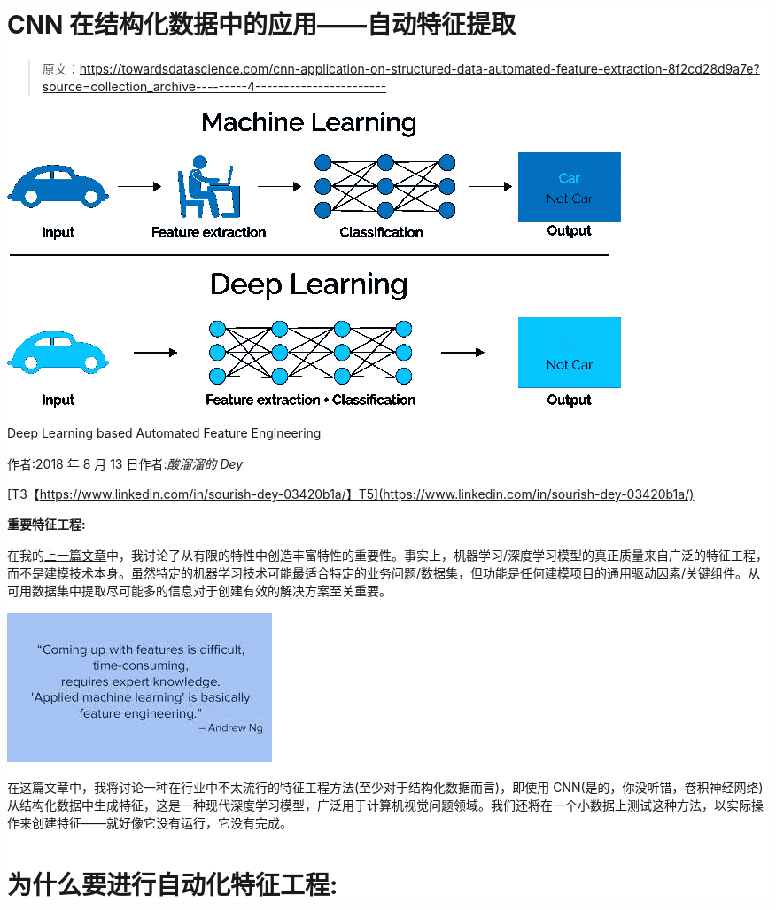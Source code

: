 # CNN 在结构化数据中的应用——自动特征提取

> 原文：<https://towardsdatascience.com/cnn-application-on-structured-data-automated-feature-extraction-8f2cd28d9a7e?source=collection_archive---------4----------------------->

![](img/f2ea57e521bb77e4946ecbcf1361bee0.png)

Deep Learning based Automated Feature Engineering

作者:2018 年 8 月 13 日作者:*酸溜溜的 Dey*

[T3【https://www.linkedin.com/in/sourish-dey-03420b1a/】T5](https://www.linkedin.com/in/sourish-dey-03420b1a/)

**重要特征工程:**

在我的[上一篇文章](https://www.linkedin.com/pulse/maximizing-lead-conversion-marketing-effectiveness-through-dey/)中，我讨论了从有限的特性中创造丰富特性的重要性。事实上，机器学习/深度学习模型的真正质量来自广泛的特征工程，而不是建模技术本身。虽然特定的机器学习技术可能最适合特定的业务问题/数据集，但功能是任何建模项目的通用驱动因素/关键组件。从可用数据集中提取尽可能多的信息对于创建有效的解决方案至关重要。

![](img/86b2ec4bd25722c68ac94d00fc7538a3.png)

在这篇文章中，我将讨论一种在行业中不太流行的特征工程方法(至少对于结构化数据而言)，即使用 CNN(是的，你没听错，卷积神经网络)从结构化数据中生成特征，这是一种现代深度学习模型，广泛用于计算机视觉问题领域。我们还将在一个小数据上测试这种方法，以实际操作来创建特征——就好像它没有运行，它没有完成。

# 为什么要进行自动化特征工程:
